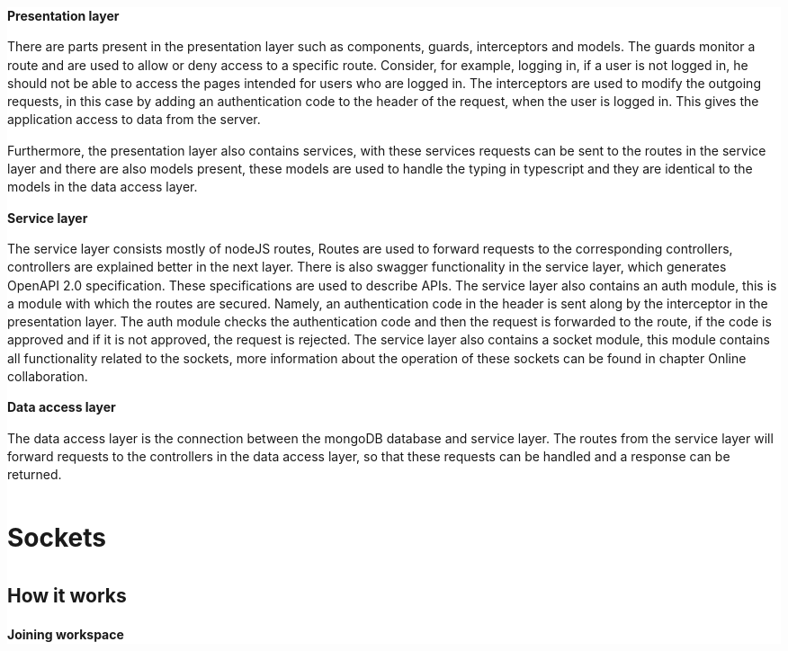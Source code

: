 **Presentation layer**

There are parts present in the presentation layer such as components, guards, interceptors and models. The guards monitor a route and are used to allow or deny access to a specific route. Consider, for example, logging in, if a user is not logged in, he should not be able to access the pages intended for users who are logged in.
The interceptors are used to modify the outgoing requests, in this case by adding an authentication code to the header of the request, when the user is logged in. This gives the application access to data from the server.

Furthermore, the presentation layer also contains services, with these services requests can be sent to the routes in the service layer and there are also models present, these models are used to handle the typing in typescript and they are identical to the models in the data access layer.

**Service layer** 

The service layer consists mostly of nodeJS routes, Routes are used to forward requests to the corresponding controllers, controllers are explained better in the next layer.
There is also swagger functionality in the service layer, which generates OpenAPI 2.0 specification. These specifications are used to describe APIs.
The service layer also contains an auth module, this is a module with which the routes are secured. Namely, an authentication code in the header is sent along by the interceptor in the presentation layer. The auth module checks the authentication code and then the request is forwarded to the route, if the code is approved and if it is not approved, the request is rejected.
The service layer also contains a socket module, this module contains all functionality related to the sockets, more information about the operation of these sockets can be found in chapter Online collaboration.

**Data access layer**

The data access layer is the connection between the mongoDB database and service layer. The routes from the service layer will forward requests to the controllers in the data access layer, so that these requests can be handled and a response can be returned.


# Sockets
## How it works

**Joining workspace**  